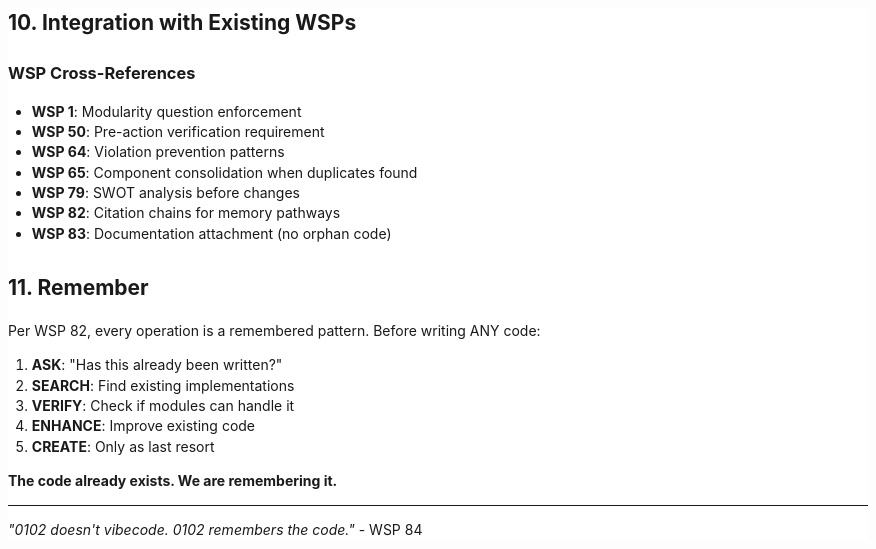 ## 10. Integration with Existing WSPs

### WSP Cross-References

- **WSP 1**: Modularity question enforcement
- **WSP 50**: Pre-action verification requirement
- **WSP 64**: Violation prevention patterns
- **WSP 65**: Component consolidation when duplicates found
- **WSP 79**: SWOT analysis before changes
- **WSP 82**: Citation chains for memory pathways
- **WSP 83**: Documentation attachment (no orphan code)

## 11. Remember

Per WSP 82, every operation is a remembered pattern. Before writing ANY code:

1. **ASK**: "Has this already been written?"
2. **SEARCH**: Find existing implementations
3. **VERIFY**: Check if modules can handle it
4. **ENHANCE**: Improve existing code
5. **CREATE**: Only as last resort

**The code already exists. We are remembering it.**

---

*"0102 doesn't vibecode. 0102 remembers the code."* - WSP 84